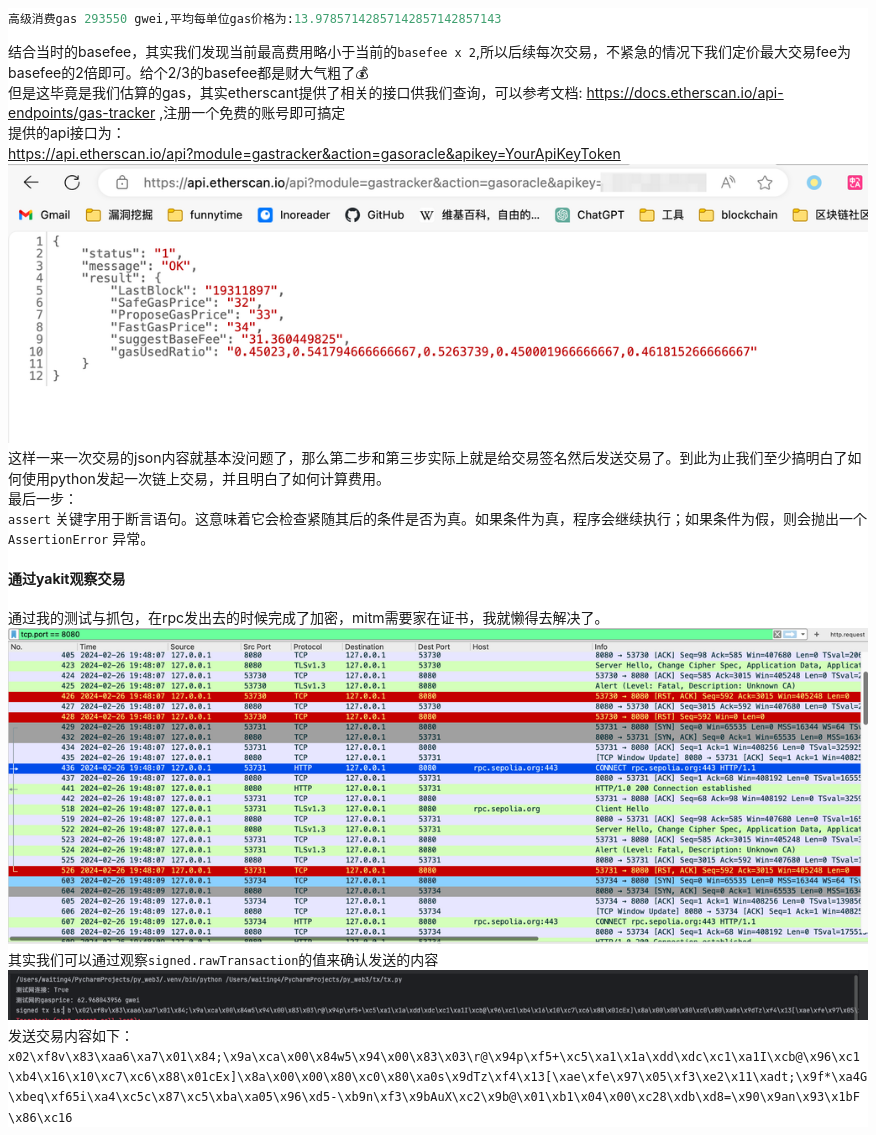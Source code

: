 ```python
高级消费gas 293550 gwei,平均每单位gas价格为:13.97857142857142857142857143
```
结合当时的basefee，其实我们发现当前最高费用略小于当前的`basefee x 2`,所以后续每次交易，不紧急的情况下我们定价最大交易fee为basefee的2倍即可。给个2/3的basefee都是财大气粗了💰    
但是这毕竟是我们估算的gas，其实etherscant提供了相关的接口供我们查询，可以参考文档: https://docs.etherscan.io/api-endpoints/gas-tracker ,注册一个免费的账号即可搞定    
提供的api接口为：  
https://api.etherscan.io/api?module=gastracker&action=gasoracle&apikey=YourApiKeyToken   
![img_6.png](img_6.png)
这样一来一次交易的json内容就基本没问题了，那么第二步和第三步实际上就是给交易签名然后发送交易了。到此为止我们至少搞明白了如何使用python发起一次链上交易，并且明白了如何计算费用。  
最后一步：  
`assert` 关键字用于断言语句。这意味着它会检查紧随其后的条件是否为真。如果条件为真，程序会继续执行；如果条件为假，则会抛出一个 `AssertionError` 异常。
#### 通过yakit观察交易
通过我的测试与抓包，在rpc发出去的时候完成了加密，mitm需要家在证书，我就懒得去解决了。  
![img_4.png](img_4.png)  
其实我们可以通过观察`signed.rawTransaction`的值来确认发送的内容
![img_5.png](img_5.png)  
发送交易内容如下：  
`x02\xf8v\x83\xaa6\xa7\x01\x84;\x9a\xca\x00\x84w5\x94\x00\x83\x03\r@\x94p\xf5+\xc5\xa1\x1a\xdd\xdc\xc1\xa1I\xcb@\x96\xc1\xb4\x16\x10\xc7\xc6\x88\x01cEx]\x8a\x00\x00\x80\xc0\x80\xa0s\x9dTz\xf4\x13[\xae\xfe\x97\x05\xf3\xe2\x11\xadt;\x9f*\xa4G\xbeq\xf65i\xa4\xc5c\x87\xc5\xba\xa05\x96\xd5-\xb9n\xf3\x9bAuX\xc2\x9b@\x01\xb1\x04\x00\xc28\xdb\xd8=\x90\x9an\x93\x1bF\x86\xc16`
